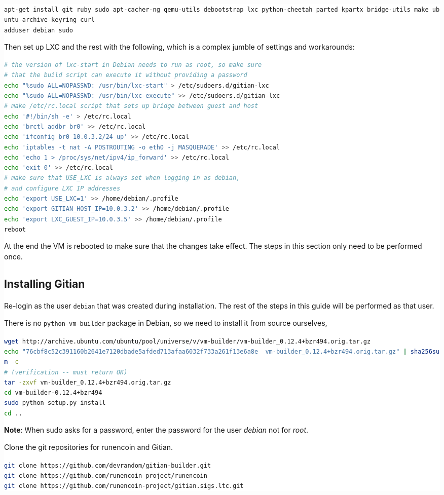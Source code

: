 ```bash
apt-get install git ruby sudo apt-cacher-ng qemu-utils debootstrap lxc python-cheetah parted kpartx bridge-utils make ubuntu-archive-keyring curl
adduser debian sudo
```

Then set up LXC and the rest with the following, which is a complex jumble of settings and workarounds:

```bash
# the version of lxc-start in Debian needs to run as root, so make sure
# that the build script can execute it without providing a password
echo "%sudo ALL=NOPASSWD: /usr/bin/lxc-start" > /etc/sudoers.d/gitian-lxc
echo "%sudo ALL=NOPASSWD: /usr/bin/lxc-execute" >> /etc/sudoers.d/gitian-lxc
# make /etc/rc.local script that sets up bridge between guest and host
echo '#!/bin/sh -e' > /etc/rc.local
echo 'brctl addbr br0' >> /etc/rc.local
echo 'ifconfig br0 10.0.3.2/24 up' >> /etc/rc.local
echo 'iptables -t nat -A POSTROUTING -o eth0 -j MASQUERADE' >> /etc/rc.local
echo 'echo 1 > /proc/sys/net/ipv4/ip_forward' >> /etc/rc.local
echo 'exit 0' >> /etc/rc.local
# make sure that USE_LXC is always set when logging in as debian,
# and configure LXC IP addresses
echo 'export USE_LXC=1' >> /home/debian/.profile
echo 'export GITIAN_HOST_IP=10.0.3.2' >> /home/debian/.profile
echo 'export LXC_GUEST_IP=10.0.3.5' >> /home/debian/.profile
reboot
```

At the end the VM is rebooted to make sure that the changes take effect. The steps in this
section only need to be performed once.

Installing Gitian
------------------

Re-login as the user `debian` that was created during installation.
The rest of the steps in this guide will be performed as that user.

There is no `python-vm-builder` package in Debian, so we need to install it from source ourselves,

```bash
wget http://archive.ubuntu.com/ubuntu/pool/universe/v/vm-builder/vm-builder_0.12.4+bzr494.orig.tar.gz
echo "76cbf8c52c391160b2641e7120dbade5afded713afaa6032f733a261f13e6a8e  vm-builder_0.12.4+bzr494.orig.tar.gz" | sha256sum -c
# (verification -- must return OK)
tar -zxvf vm-builder_0.12.4+bzr494.orig.tar.gz
cd vm-builder-0.12.4+bzr494
sudo python setup.py install
cd ..
```

**Note**: When sudo asks for a password, enter the password for the user *debian* not for *root*.

Clone the git repositories for runencoin and Gitian.

```bash
git clone https://github.com/devrandom/gitian-builder.git
git clone https://github.com/runencoin-project/runencoin
git clone https://github.com/runencoin-project/gitian.sigs.ltc.git
```
